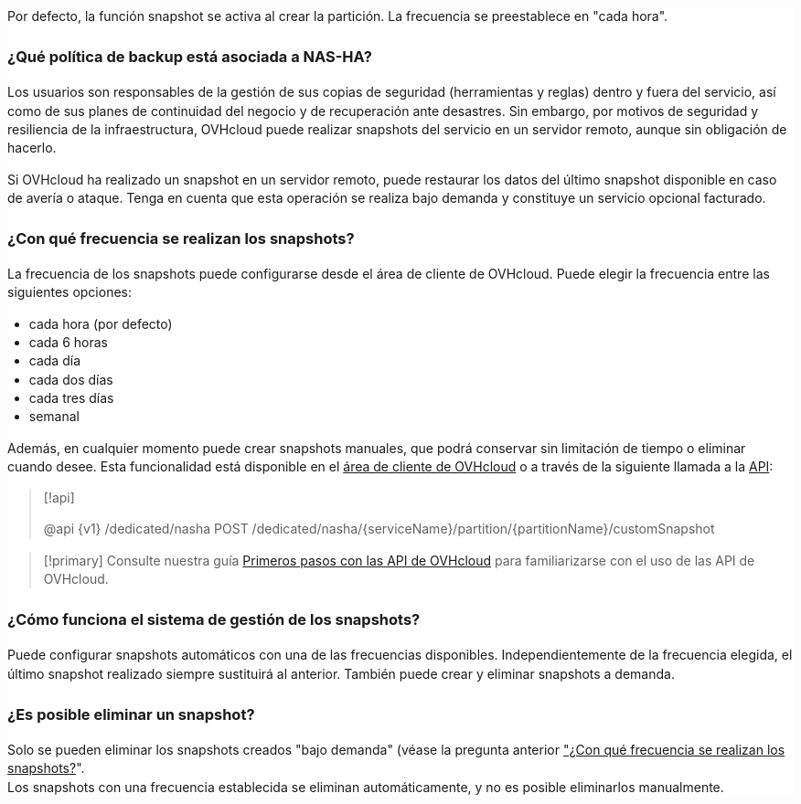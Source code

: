 Por defecto, la función snapshot se activa al crear la partición. La frecuencia se preestablece en "cada hora".

### ¿Qué política de backup está asociada a NAS-HA?

Los usuarios son responsables de la gestión de sus copias de seguridad (herramientas y reglas) dentro y fuera del servicio, así como de sus planes de continuidad del negocio y de recuperación ante desastres. Sin embargo, por motivos de seguridad y resiliencia de la infraestructura, OVHcloud puede realizar snapshots del servicio en un servidor remoto, aunque sin obligación de hacerlo.

Si OVHcloud ha realizado un snapshot en un servidor remoto, puede restaurar los datos del último snapshot disponible en caso de avería o ataque. Tenga en cuenta que esta operación se realiza bajo demanda y constituye un servicio opcional facturado.

### ¿Con qué frecuencia se realizan los snapshots? <a name="frequency"></a>

La frecuencia de los snapshots puede configurarse desde el área de cliente de OVHcloud. Puede elegir la frecuencia entre las siguientes opciones:

- cada hora (por defecto)
- cada 6 horas
- cada día
- cada dos días
- cada tres días
- semanal

Además, en cualquier momento puede crear snapshots manuales, que podrá conservar sin limitación de tiempo o eliminar cuando desee. Esta funcionalidad está disponible en el [área de cliente de OVHcloud](/links/manager) o a través de la siguiente llamada a la [API](https://ca.api.ovh.com/):

> [!api]
>
> @api {v1} /dedicated/nasha POST /dedicated/nasha/{serviceName}/partition/{partitionName}/customSnapshot
>

> [!primary]
> Consulte nuestra guía [Primeros pasos con las API de OVHcloud](/pages/manage_and_operate/api/first-steps) para familiarizarse con el uso de las API de OVHcloud.
>

### ¿Cómo funciona el sistema de gestión de los snapshots?

Puede configurar snapshots automáticos con una de las frecuencias disponibles. Independientemente de la frecuencia elegida, el último snapshot realizado siempre sustituirá al anterior. También puede crear y eliminar snapshots a demanda.

### ¿Es posible eliminar un snapshot?

Solo se pueden eliminar los snapshots creados "bajo demanda" (véase la pregunta anterior ["¿Con qué frecuencia se realizan los snapshots?](#frequency)".<br>
Los snapshots con una frecuencia establecida se eliminan automáticamente, y no es posible eliminarlos manualmente.
